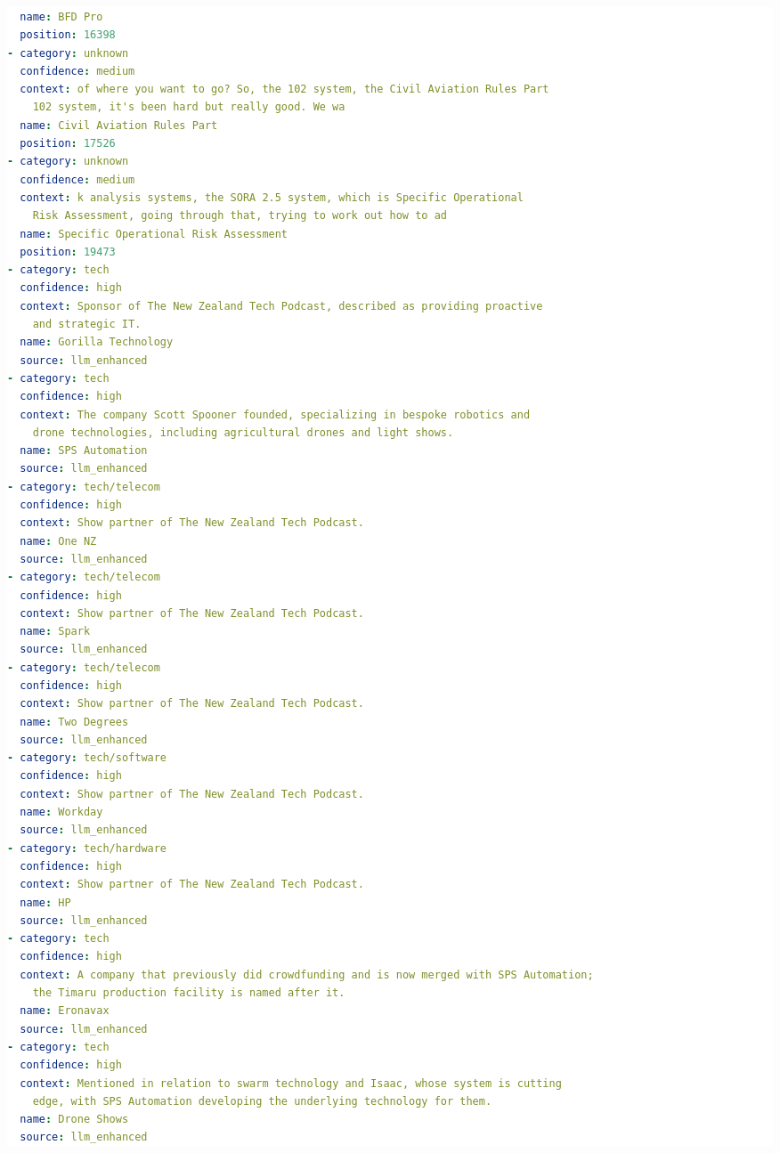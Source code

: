 ```yaml
  name: BFD Pro
  position: 16398
- category: unknown
  confidence: medium
  context: of where you want to go? So, the 102 system, the Civil Aviation Rules Part
    102 system, it's been hard but really good. We wa
  name: Civil Aviation Rules Part
  position: 17526
- category: unknown
  confidence: medium
  context: k analysis systems, the SORA 2.5 system, which is Specific Operational
    Risk Assessment, going through that, trying to work out how to ad
  name: Specific Operational Risk Assessment
  position: 19473
- category: tech
  confidence: high
  context: Sponsor of The New Zealand Tech Podcast, described as providing proactive
    and strategic IT.
  name: Gorilla Technology
  source: llm_enhanced
- category: tech
  confidence: high
  context: The company Scott Spooner founded, specializing in bespoke robotics and
    drone technologies, including agricultural drones and light shows.
  name: SPS Automation
  source: llm_enhanced
- category: tech/telecom
  confidence: high
  context: Show partner of The New Zealand Tech Podcast.
  name: One NZ
  source: llm_enhanced
- category: tech/telecom
  confidence: high
  context: Show partner of The New Zealand Tech Podcast.
  name: Spark
  source: llm_enhanced
- category: tech/telecom
  confidence: high
  context: Show partner of The New Zealand Tech Podcast.
  name: Two Degrees
  source: llm_enhanced
- category: tech/software
  confidence: high
  context: Show partner of The New Zealand Tech Podcast.
  name: Workday
  source: llm_enhanced
- category: tech/hardware
  confidence: high
  context: Show partner of The New Zealand Tech Podcast.
  name: HP
  source: llm_enhanced
- category: tech
  confidence: high
  context: A company that previously did crowdfunding and is now merged with SPS Automation;
    the Timaru production facility is named after it.
  name: Eronavax
  source: llm_enhanced
- category: tech
  confidence: high
  context: Mentioned in relation to swarm technology and Isaac, whose system is cutting
    edge, with SPS Automation developing the underlying technology for them.
  name: Drone Shows
  source: llm_enhanced
```